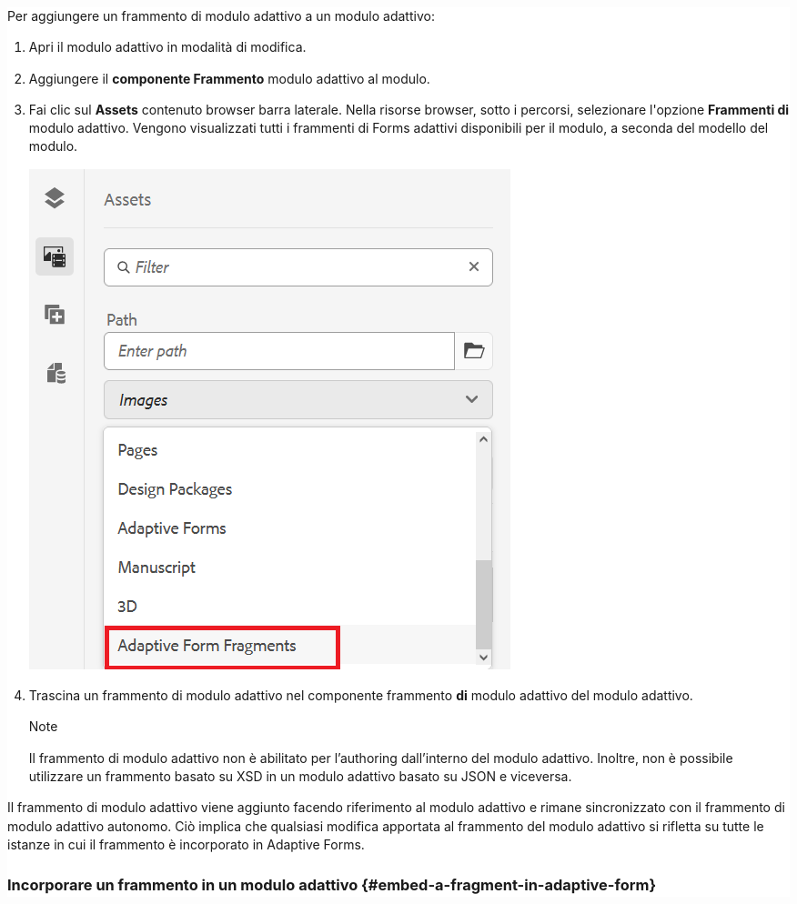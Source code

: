 Per aggiungere un frammento di modulo adattivo a un modulo adattivo:

1. Apri il modulo adattivo in modalità di modifica.
1. Aggiungere il **componente Frammento** modulo adattivo al modulo.
1. Fai clic sul **Assets** contenuto browser barra laterale. Nella risorse browser, sotto i percorsi, selezionare l&#39;opzione **Frammenti di** modulo adattivo. Vengono visualizzati tutti i frammenti di Forms adattivi disponibili per il modulo, a seconda del modello del modulo.

   ![selezionare l&#39;opzione Frammenti di moduli adattivi](assets/adaptive-forms-fragments.png)

1. Trascina un frammento di modulo adattivo nel componente frammento **di** modulo adattivo del modulo adattivo.

   >[!NOTE]
   >
   >Il frammento di modulo adattivo non è abilitato per l’authoring dall’interno del modulo adattivo. Inoltre, non è possibile utilizzare un frammento basato su XSD in un modulo adattivo basato su JSON e viceversa.

Il frammento di modulo adattivo viene aggiunto facendo riferimento al modulo adattivo e rimane sincronizzato con il frammento di modulo adattivo autonomo. Ciò implica che qualsiasi modifica apportata al frammento del modulo adattivo si rifletta su tutte le istanze in cui il frammento è incorporato in Adaptive Forms.

### Incorporare un frammento in un modulo adattivo {#embed-a-fragment-in-adaptive-form}
